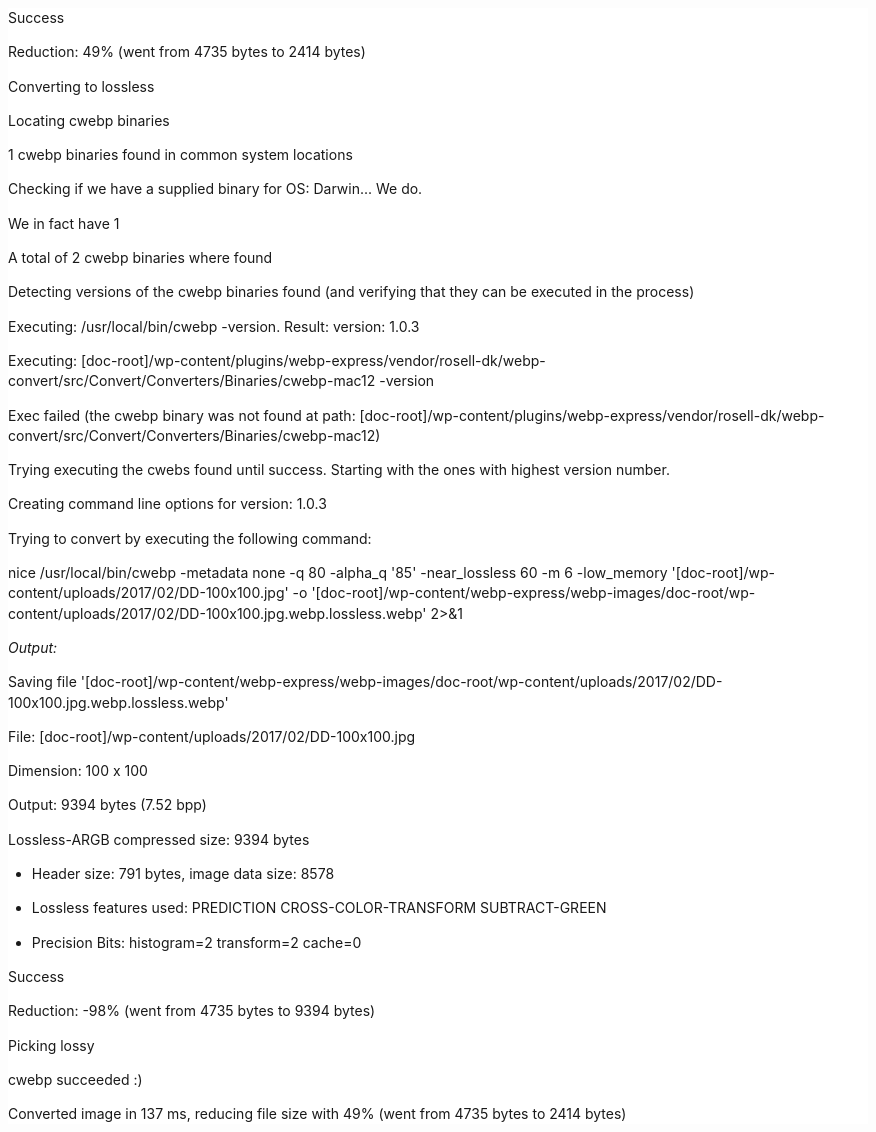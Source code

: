 Success

Reduction: 49% (went from 4735 bytes to 2414 bytes)


Converting to lossless

Locating cwebp binaries

1 cwebp binaries found in common system locations

Checking if we have a supplied binary for OS: Darwin... We do.

We in fact have 1

A total of 2 cwebp binaries where found

Detecting versions of the cwebp binaries found (and verifying that they can be executed in the process)

Executing: /usr/local/bin/cwebp -version. Result: version: 1.0.3

Executing: [doc-root]/wp-content/plugins/webp-express/vendor/rosell-dk/webp-convert/src/Convert/Converters/Binaries/cwebp-mac12 -version

Exec failed (the cwebp binary was not found at path: [doc-root]/wp-content/plugins/webp-express/vendor/rosell-dk/webp-convert/src/Convert/Converters/Binaries/cwebp-mac12)

Trying executing the cwebs found until success. Starting with the ones with highest version number.

Creating command line options for version: 1.0.3

Trying to convert by executing the following command:

nice /usr/local/bin/cwebp -metadata none -q 80 -alpha_q '85' -near_lossless 60 -m 6 -low_memory '[doc-root]/wp-content/uploads/2017/02/DD-100x100.jpg' -o '[doc-root]/wp-content/webp-express/webp-images/doc-root/wp-content/uploads/2017/02/DD-100x100.jpg.webp.lossless.webp' 2>&1


*Output:* 

Saving file '[doc-root]/wp-content/webp-express/webp-images/doc-root/wp-content/uploads/2017/02/DD-100x100.jpg.webp.lossless.webp'

File:      [doc-root]/wp-content/uploads/2017/02/DD-100x100.jpg

Dimension: 100 x 100

Output:    9394 bytes (7.52 bpp)

Lossless-ARGB compressed size: 9394 bytes

  * Header size: 791 bytes, image data size: 8578

  * Lossless features used: PREDICTION CROSS-COLOR-TRANSFORM SUBTRACT-GREEN

  * Precision Bits: histogram=2 transform=2 cache=0


Success

Reduction: -98% (went from 4735 bytes to 9394 bytes)


Picking lossy

cwebp succeeded :)


Converted image in 137 ms, reducing file size with 49% (went from 4735 bytes to 2414 bytes)

